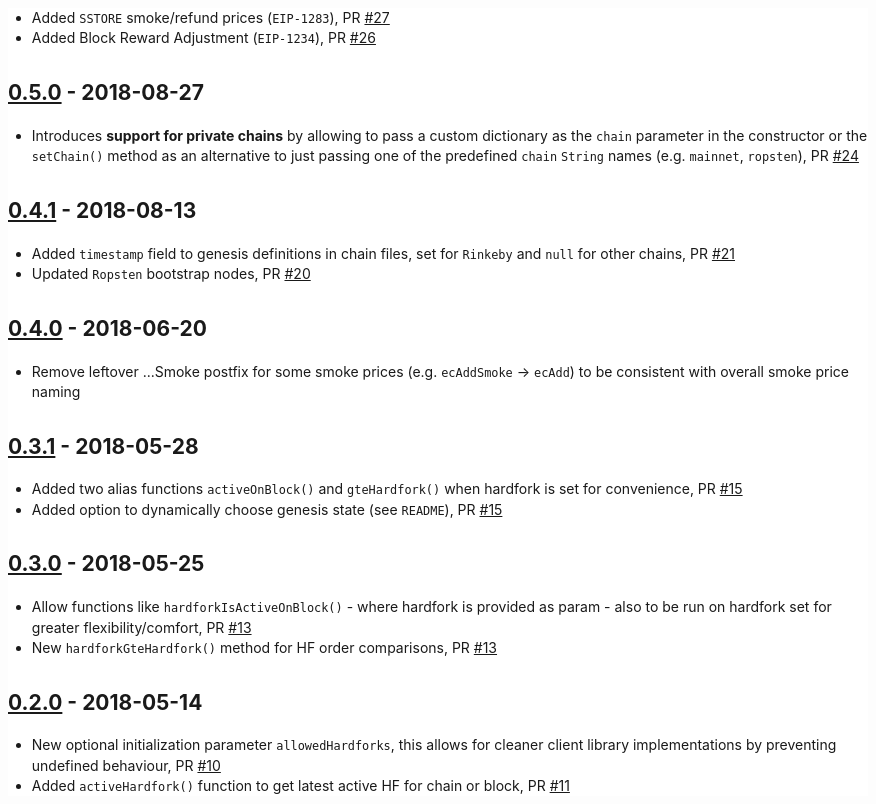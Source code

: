 - Added `SSTORE` smoke/refund prices (`EIP-1283`), PR [#27](https://github.com/420integrated/fourtwentyjs-common/pull/27)
- Added Block Reward Adjustment (`EIP-1234`), PR [#26](https://github.com/420integrated/fourtwentyjs-common/pull/26)

[0.6.0]: https://github.com/420integrated/fourtwentyjs-vm/compare/%40fourtwentyjs%2Fcommon%400.5.0...%40fourtwentyjs%2Fcommon%400.6.0

## [0.5.0] - 2018-08-27

- Introduces **support for private chains** by allowing to pass a custom dictionary as the `chain` parameter
  in the constructor or the `setChain()` method as an alternative to just passing one of the predefined
  `chain` `String` names (e.g. `mainnet`, `ropsten`), PR [#24](https://github.com/420integrated/fourtwentyjs-common/pull/24)

[0.5.0]: https://github.com/420integrated/fourtwentyjs-vm/compare/%40fourtwentyjs%2Fcommon%400.4.1...%40fourtwentyjs%2Fcommon%400.5.0

## [0.4.1] - 2018-08-13

- Added `timestamp` field to genesis definitions in chain files, set for `Rinkeby` and `null` for other chains, PR [#21](https://github.com/420integrated/fourtwentyjs-common/pull/21)
- Updated `Ropsten` bootstrap nodes, PR [#20](https://github.com/420integrated/fourtwentyjs-common/pull/20)

[0.4.1]: https://github.com/420integrated/fourtwentyjs-vm/compare/%40fourtwentyjs%2Fcommon%400.4.0...%40fourtwentyjs%2Fcommon%400.4.1

## [0.4.0] - 2018-06-20

- Remove leftover ...Smoke postfix for some smoke prices (e.g. `ecAddSmoke` -> `ecAdd`) to
  be consistent with overall smoke price naming

[0.4.0]: https://github.com/420integrated/fourtwentyjs-vm/compare/%40fourtwentyjs%2Fcommon%400.3.1...%40fourtwentyjs%2Fcommon%400.4.0

## [0.3.1] - 2018-05-28

- Added two alias functions `activeOnBlock()` and `gteHardfork()` when hardfork is set for convenience, PR [#15](https://github.com/420integrated/fourtwentyjs-common/pull/15)
- Added option to dynamically choose genesis state (see `README`), PR [#15](https://github.com/420integrated/fourtwentyjs-common/pull/15)

[0.3.1]: https://github.com/420integrated/fourtwentyjs-vm/compare/%40fourtwentyjs%2Fcommon%400.3.0...%40fourtwentyjs%2Fcommon%400.3.1

## [0.3.0] - 2018-05-25

- Allow functions like `hardforkIsActiveOnBlock()` - where hardfork is provided as param - also to be run on hardfork set for greater flexibility/comfort, PR [#13](https://github.com/420integrated/fourtwentyjs-common/pull/13)
- New `hardforkGteHardfork()` method for HF order comparisons, PR [#13](https://github.com/420integrated/fourtwentyjs-common/pull/13)

[0.3.0]: https://github.com/420integrated/fourtwentyjs-vm/compare/%40fourtwentyjs%2Fcommon%400.2.0...%40fourtwentyjs%2Fcommon%400.3.0

## [0.2.0] - 2018-05-14

- New optional initialization parameter `allowedHardforks`, this allows for cleaner client
  library implementations by preventing undefined behaviour, PR [#10](https://github.com/420integrated/fourtwentyjs-common/pull/10)
- Added `activeHardfork()` function to get latest active HF for chain or block, PR [#11](https://github.com/420integrated/fourtwentyjs-common/pull/11)


[1.5.1]: https://github.com/420integrated/fourtwentyjs-vm/compare/%40fourtwentyjs%2Fcommon%401.5.0...%40fourtwentyjs%2Fcommon%401.5.1
[1.5.0]: https://github.com/420integrated/fourtwentyjs-vm/compare/%40fourtwentyjs%2Fcommon%401.4.0...%40fourtwentyjs%2Fcommon%401.5.0
[1.4.0]: https://github.com/420integrated/fourtwentyjs-vm/compare/%40fourtwentyjs%2Fcommon%401.3.2...%40fourtwentyjs%2Fcommon%401.4.0
[1.3.2]: https://github.com/420integrated/fourtwentyjs-vm/compare/%40fourtwentyjs%2Fcommon%401.3.1...%40fourtwentyjs%2Fcommon%401.3.2
[1.3.1]: https://github.com/420integrated/fourtwentyjs-vm/compare/%40fourtwentyjs%2Fcommon%401.3.0...%40fourtwentyjs%2Fcommon%401.3.1
[1.3.0]: https://github.com/420integrated/fourtwentyjs-vm/compare/%40fourtwentyjs%2Fcommon%401.2.1...%40fourtwentyjs%2Fcommon%401.3.0
[1.2.1]: https://github.com/420integrated/fourtwentyjs-vm/compare/%40fourtwentyjs%2Fcommon%401.2.0...%40fourtwentyjs%2Fcommon%401.2.1
[1.2.0]: https://github.com/420integrated/fourtwentyjs-vm/compare/%40fourtwentyjs%2Fcommon%401.1.0...%40fourtwentyjs%2Fcommon%401.2.0
[1.1.0]: https://github.com/420integrated/fourtwentyjs-vm/compare/%40fourtwentyjs%2Fcommon%401.0.0...%40fourtwentyjs%2Fcommon%401.1.0
[1.0.0]: https://github.com/420integrated/fourtwentyjs-vm/compare/%40fourtwentyjs%2Fcommon%400.6.1...%40fourtwentyjs%2Fcommon%401.0.0
[0.6.1]: https://github.com/420integrated/fourtwentyjs-vm/compare/%40fourtwentyjs%2Fcommon%400.6.0...%40fourtwentyjs%2Fcommon%400.6.1
[0.2.0]: https://github.com/420integrated/fourtwentyjs-vm/compare/%40fourtwentyjs%2Fcommon%400.1.1...%40fourtwentyjs%2Fcommon%400.2.0
[0.1.1]: https://github.com/420integrated/fourtwentyjs-vm/compare/%40fourtwentyjs%2Fcommon%400.1.0...%40fourtwentyjs%2Fcommon%400.1.1
[0.1.0]: https://github.com/420integrated/fourtwentyjs-vm/compare/%40fourtwentyjs%2Fcommon%406d0df...%40fourtwentyjs%2F..v0.1.0